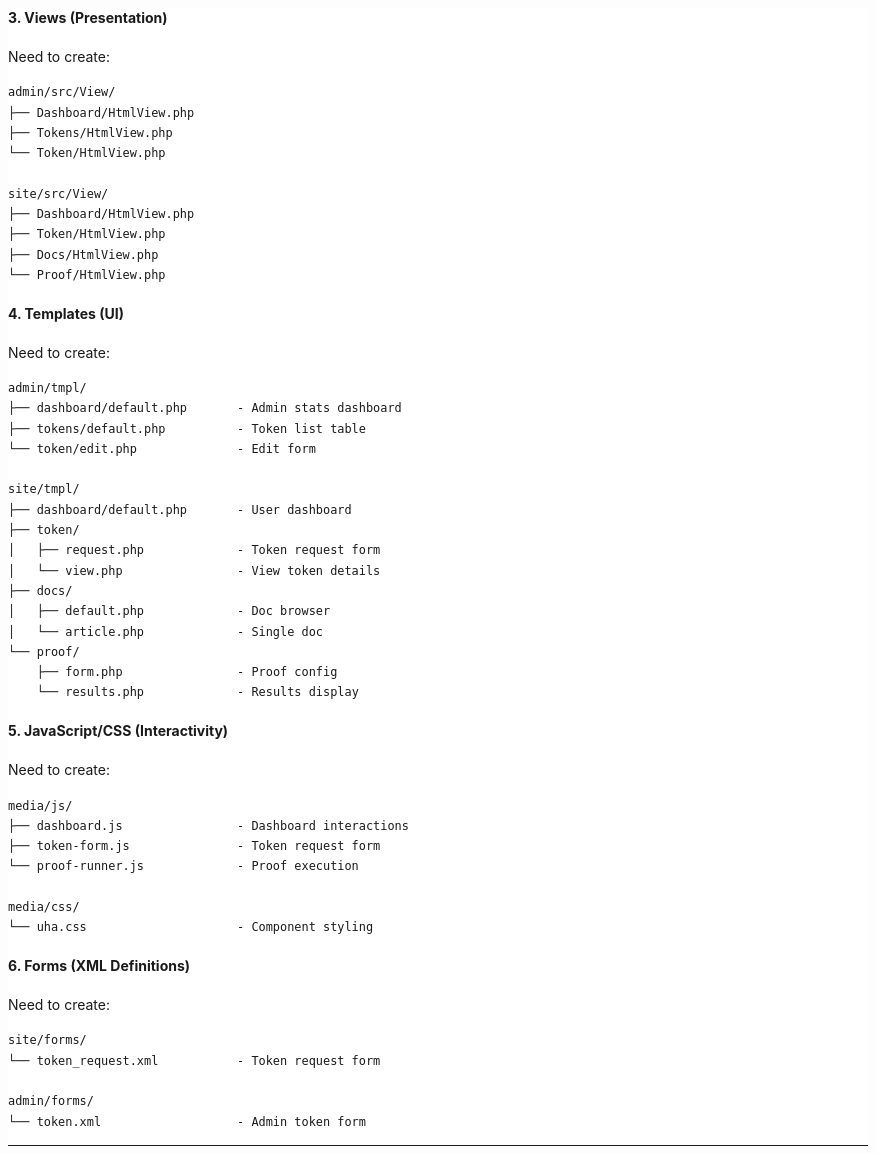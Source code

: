 #### 3. **Views** (Presentation)
Need to create:
```
admin/src/View/
├── Dashboard/HtmlView.php
├── Tokens/HtmlView.php
└── Token/HtmlView.php

site/src/View/
├── Dashboard/HtmlView.php
├── Token/HtmlView.php
├── Docs/HtmlView.php
└── Proof/HtmlView.php
```

#### 4. **Templates** (UI)
Need to create:
```
admin/tmpl/
├── dashboard/default.php       - Admin stats dashboard
├── tokens/default.php          - Token list table
└── token/edit.php              - Edit form

site/tmpl/
├── dashboard/default.php       - User dashboard
├── token/
│   ├── request.php             - Token request form
│   └── view.php                - View token details
├── docs/
│   ├── default.php             - Doc browser
│   └── article.php             - Single doc
└── proof/
    ├── form.php                - Proof config
    └── results.php             - Results display
```

#### 5. **JavaScript/CSS** (Interactivity)
Need to create:
```
media/js/
├── dashboard.js                - Dashboard interactions
├── token-form.js               - Token request form
└── proof-runner.js             - Proof execution

media/css/
└── uha.css                     - Component styling
```

#### 6. **Forms** (XML Definitions)
Need to create:
```
site/forms/
└── token_request.xml           - Token request form

admin/forms/
└── token.xml                   - Admin token form
```

---